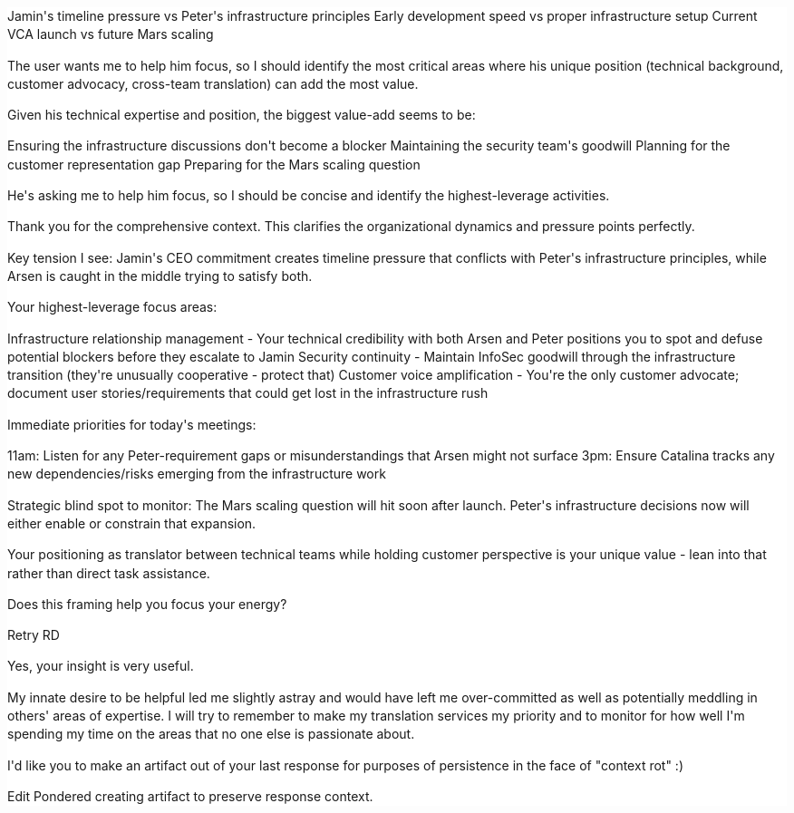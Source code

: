 Jamin's timeline pressure vs Peter's infrastructure principles
Early development speed vs proper infrastructure setup
Current VCA launch vs future Mars scaling

The user wants me to help him focus, so I should identify the most critical areas where his unique position (technical background, customer advocacy, cross-team translation) can add the most value.

Given his technical expertise and position, the biggest value-add seems to be:

Ensuring the infrastructure discussions don't become a blocker
Maintaining the security team's goodwill
Planning for the customer representation gap
Preparing for the Mars scaling question

He's asking me to help him focus, so I should be concise and identify the highest-leverage activities.

Thank you for the comprehensive context. This clarifies the organizational dynamics and pressure points perfectly.

Key tension I see: Jamin's CEO commitment creates timeline pressure that conflicts with Peter's infrastructure principles, while Arsen is caught in the middle trying to satisfy both.

Your highest-leverage focus areas:

Infrastructure relationship management - Your technical credibility with both Arsen and Peter positions you to spot and defuse potential blockers before they escalate to Jamin
Security continuity - Maintain InfoSec goodwill through the infrastructure transition (they're unusually cooperative - protect that)
Customer voice amplification - You're the only customer advocate; document user stories/requirements that could get lost in the infrastructure rush

Immediate priorities for today's meetings:

11am: Listen for any Peter-requirement gaps or misunderstandings that Arsen might not surface
3pm: Ensure Catalina tracks any new dependencies/risks emerging from the infrastructure work

Strategic blind spot to monitor: The Mars scaling question will hit soon after launch. Peter's infrastructure decisions now will either enable or constrain that expansion.

Your positioning as translator between technical teams while holding customer perspective is your unique value - lean into that rather than direct task assistance.

Does this framing help you focus your energy?

Retry
RD

Yes, your insight is very useful.

My innate desire to be helpful led me slightly astray and would have left me over-committed as well as potentially meddling in others' areas of expertise. I will try to remember to make my translation services my priority and to monitor for how well I'm spending my time on the areas that no one else is passionate about.

I'd like you to make an artifact out of your last response for purposes of persistence in the face of "context rot" :)

Edit
Pondered creating artifact to preserve response context.
